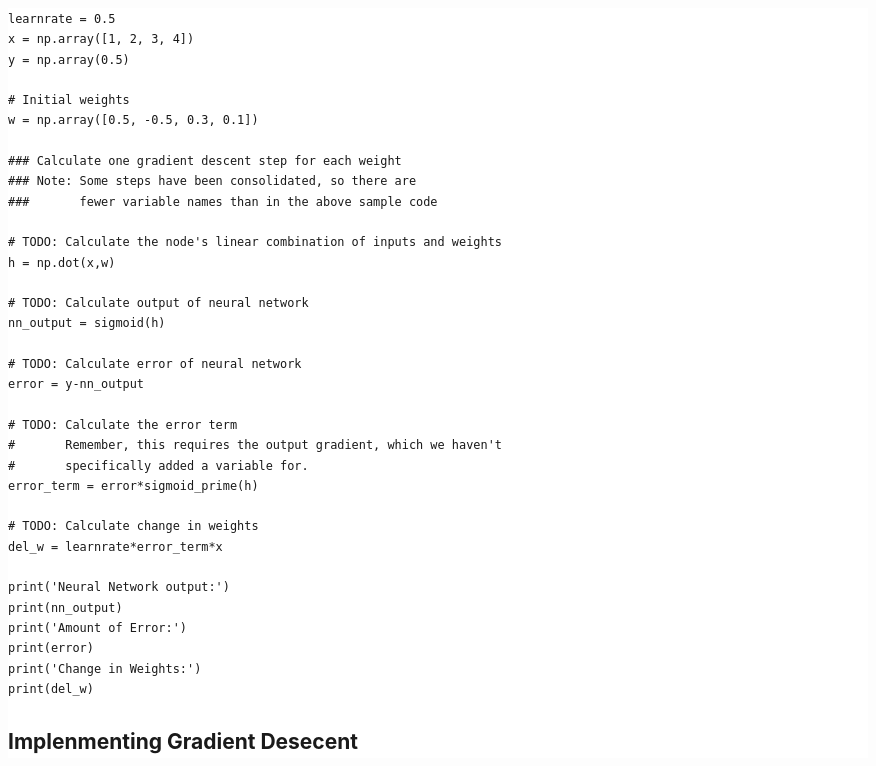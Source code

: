     learnrate = 0.5
    x = np.array([1, 2, 3, 4])
    y = np.array(0.5)

    # Initial weights
    w = np.array([0.5, -0.5, 0.3, 0.1])

    ### Calculate one gradient descent step for each weight
    ### Note: Some steps have been consolidated, so there are
    ###       fewer variable names than in the above sample code

    # TODO: Calculate the node's linear combination of inputs and weights
    h = np.dot(x,w)

    # TODO: Calculate output of neural network
    nn_output = sigmoid(h)

    # TODO: Calculate error of neural network
    error = y-nn_output

    # TODO: Calculate the error term
    #       Remember, this requires the output gradient, which we haven't
    #       specifically added a variable for.
    error_term = error*sigmoid_prime(h)

    # TODO: Calculate change in weights
    del_w = learnrate*error_term*x

    print('Neural Network output:')
    print(nn_output)
    print('Amount of Error:')
    print(error)
    print('Change in Weights:')
    print(del_w)



## Implenmenting Gradient Desecent 
